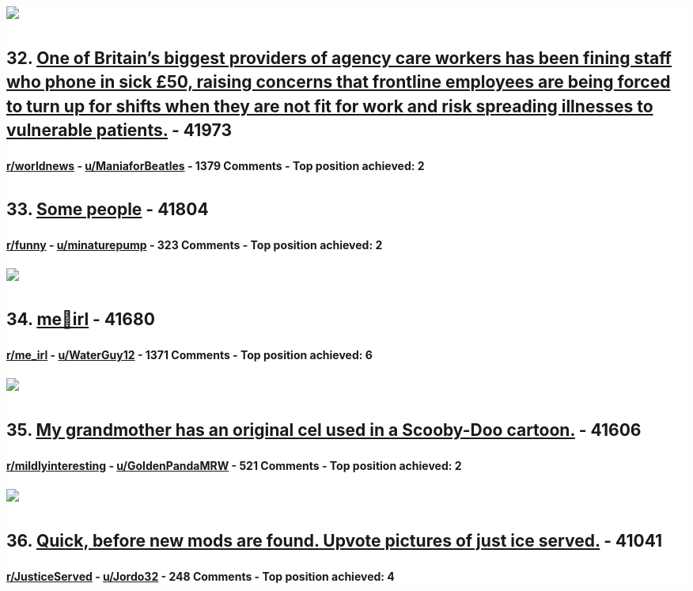 <a href="https://i.redd.it/ag9965ce0a621.png"><img src="https://b.thumbs.redditmedia.com/aP52jb0JLhH014NWmuJn6Q6wk1o-g6ugu7fhLn0z1iU.jpg"></img></a>

## 32. [One of Britain’s biggest providers of agency care workers has been fining staff who phone in sick £50, raising concerns that frontline employees are being forced to turn up for shifts when they are not fit for work and risk spreading illnesses to vulnerable patients.](http://reddit.com/r/worldnews/comments/a94xh5/one_of_britains_biggest_providers_of_agency_care/) - 41973
#### [r/worldnews](http://reddit.com/r/worldnews) - [u/ManiaforBeatles](http://reddit.com/u/ManiaforBeatles) - 1379 Comments - Top position achieved: 2

## 33. [Some people](http://reddit.com/r/funny/comments/a972v1/some_people/) - 41804
#### [r/funny](http://reddit.com/r/funny) - [u/minaturepump](http://reddit.com/u/minaturepump) - 323 Comments - Top position achieved: 2

<a href="https://v.redd.it/iqufshbmk9621"><img src="https://b.thumbs.redditmedia.com/5lWSJjMThBQsO-usjSzJF_xyi0vo_m9KIfSMA2mrCmk.jpg"></img></a>

## 34. [me🎄irl](http://reddit.com/r/me_irl/comments/a95tw8/meirl/) - 41680
#### [r/me_irl](http://reddit.com/r/me_irl) - [u/WaterGuy12](http://reddit.com/u/WaterGuy12) - 1371 Comments - Top position achieved: 6

<a href="https://i.redd.it/v4a8wheju8621.png"><img src="https://a.thumbs.redditmedia.com/yNF20sSlDwAvscKGz1pIu_W5KVaA2E45j7ObKya1308.jpg"></img></a>

## 35. [My grandmother has an original cel used in a Scooby-Doo cartoon.](http://reddit.com/r/mildlyinteresting/comments/a9a59r/my_grandmother_has_an_original_cel_used_in_a/) - 41606
#### [r/mildlyinteresting](http://reddit.com/r/mildlyinteresting) - [u/GoldenPandaMRW](http://reddit.com/u/GoldenPandaMRW) - 521 Comments - Top position achieved: 2

<a href="https://i.redd.it/1suudac9eb621.jpg"><img src="https://a.thumbs.redditmedia.com/qnM98wP0VaZW3MC3qD_qD_xv-QXoTpmrczc444Ml-l0.jpg"></img></a>

## 36. [Quick, before new mods are found. Upvote pictures of just ice served.](http://reddit.com/r/JusticeServed/comments/a918lo/quick_before_new_mods_are_found_upvote_pictures/) - 41041
#### [r/JusticeServed](http://reddit.com/r/JusticeServed) - [u/Jordo32](http://reddit.com/u/Jordo32) - 248 Comments - Top position achieved: 4
